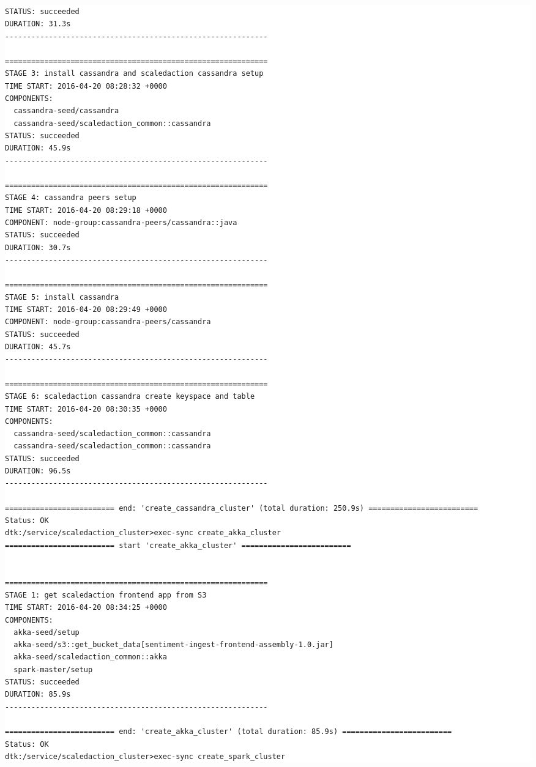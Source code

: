 ```
STATUS: succeeded
DURATION: 31.3s
------------------------------------------------------------

============================================================
STAGE 3: install cassandra and scaledaction cassandra setup
TIME START: 2016-04-20 08:28:32 +0000
COMPONENTS:
  cassandra-seed/cassandra
  cassandra-seed/scaledaction_common::cassandra
STATUS: succeeded
DURATION: 45.9s
------------------------------------------------------------

============================================================
STAGE 4: cassandra peers setup
TIME START: 2016-04-20 08:29:18 +0000
COMPONENT: node-group:cassandra-peers/cassandra::java
STATUS: succeeded
DURATION: 30.7s
------------------------------------------------------------

============================================================
STAGE 5: install cassandra
TIME START: 2016-04-20 08:29:49 +0000
COMPONENT: node-group:cassandra-peers/cassandra
STATUS: succeeded
DURATION: 45.7s
------------------------------------------------------------

============================================================
STAGE 6: scaledaction cassandra create keyspace and table
TIME START: 2016-04-20 08:30:35 +0000
COMPONENTS:
  cassandra-seed/scaledaction_common::cassandra
  cassandra-seed/scaledaction_common::cassandra
STATUS: succeeded
DURATION: 96.5s
------------------------------------------------------------

========================= end: 'create_cassandra_cluster' (total duration: 250.9s) =========================
Status: OK
dtk:/service/scaledaction_cluster>exec-sync create_akka_cluster
========================= start 'create_akka_cluster' =========================


============================================================
STAGE 1: get scaledaction frontend app from S3
TIME START: 2016-04-20 08:34:25 +0000
COMPONENTS:
  akka-seed/setup
  akka-seed/s3::get_bucket_data[sentiment-ingest-frontend-assembly-1.0.jar]
  akka-seed/scaledaction_common::akka
  spark-master/setup
STATUS: succeeded
DURATION: 85.9s
------------------------------------------------------------

========================= end: 'create_akka_cluster' (total duration: 85.9s) =========================
Status: OK
dtk:/service/scaledaction_cluster>exec-sync create_spark_cluster
```